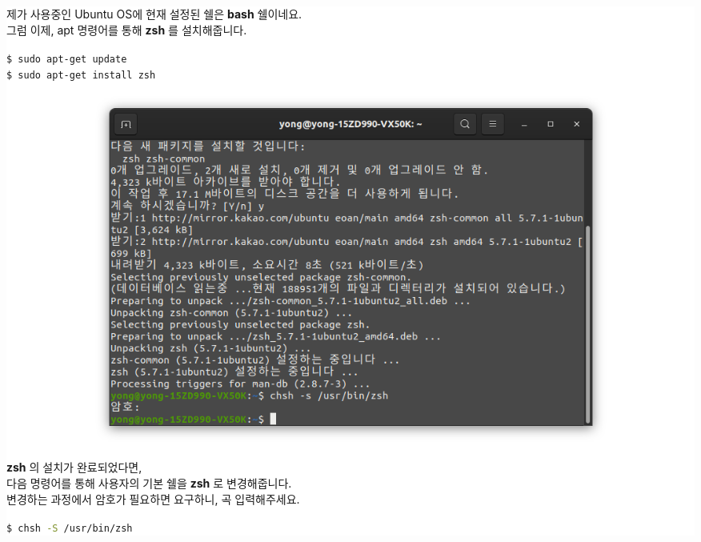제가 사용중인 Ubuntu OS에 현재 설정된 쉘은 **bash** 쉘이네요.<br>
그럼 이제, apt 명령어를 통해 **zsh** 를 설치해줍니다.

```bash
$ sudo apt-get update
$ sudo apt-get install zsh
```

<center>
<img src="2_zsh_change.png" width="75%" />
</center>

**zsh** 의 설치가 완료되었다면,<br>
다음 명령어를 통해 사용자의 기본 쉘을 **zsh** 로 변경해줍니다.<br>
변경하는 과정에서 암호가 필요하면 요구하니, 곡 입력해주세요.

```bash
$ chsh -S /usr/bin/zsh
```

<center>
